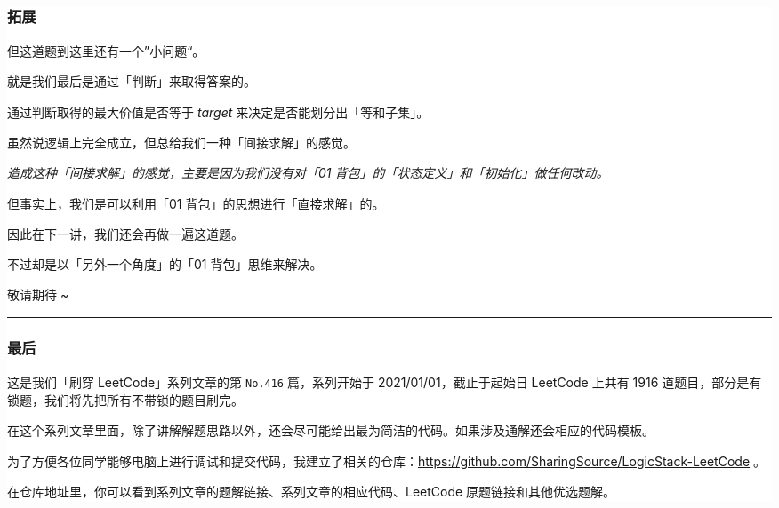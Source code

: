### 拓展

但这道题到这里还有一个”小问题“。

就是我们最后是通过「判断」来取得答案的。

通过判断取得的最大价值是否等于 $target$ 来决定是否能划分出「等和子集」。  

虽然说逻辑上完全成立，但总给我们一种「间接求解」的感觉。

*造成这种「间接求解」的感觉，主要是因为我们没有对「01 背包」的「状态定义」和「初始化」做任何改动。*

但事实上，我们是可以利用「01 背包」的思想进行「直接求解」的。

因此在下一讲，我们还会再做一遍这道题。

不过却是以「另外一个角度」的「01 背包」思维来解决。

敬请期待 ~ 

---

### 最后

这是我们「刷穿 LeetCode」系列文章的第 `No.416` 篇，系列开始于 2021/01/01，截止于起始日 LeetCode 上共有 1916 道题目，部分是有锁题，我们将先把所有不带锁的题目刷完。

在这个系列文章里面，除了讲解解题思路以外，还会尽可能给出最为简洁的代码。如果涉及通解还会相应的代码模板。

为了方便各位同学能够电脑上进行调试和提交代码，我建立了相关的仓库：https://github.com/SharingSource/LogicStack-LeetCode 。

在仓库地址里，你可以看到系列文章的题解链接、系列文章的相应代码、LeetCode 原题链接和其他优选题解。

